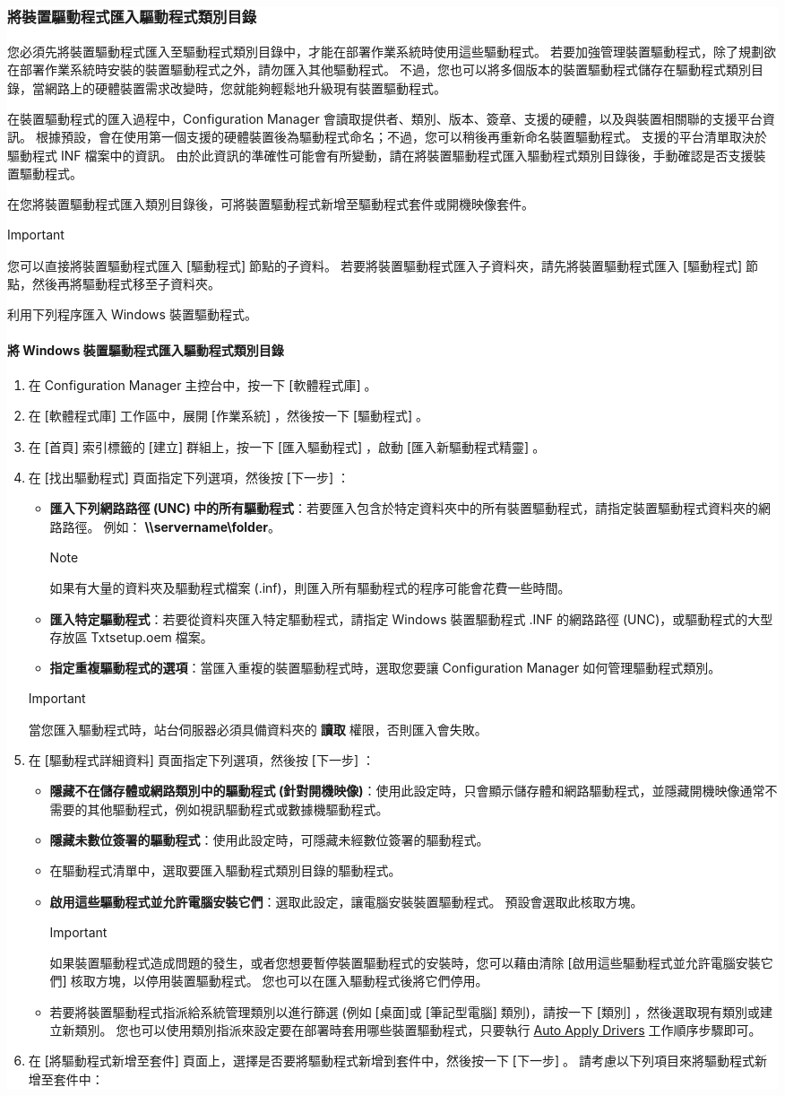 ###  <a name="a-namebkmkimportdriversa-import-device-drivers-into-the-driver-catalog"></a><a name="BKMK_ImportDrivers"></a> 將裝置驅動程式匯入驅動程式類別目錄  
 您必須先將裝置驅動程式匯入至驅動程式類別目錄中，才能在部署作業系統時使用這些驅動程式。 若要加強管理裝置驅動程式，除了規劃欲在部署作業系統時安裝的裝置驅動程式之外，請勿匯入其他驅動程式。 不過，您也可以將多個版本的裝置驅動程式儲存在驅動程式類別目錄，當網路上的硬體裝置需求改變時，您就能夠輕鬆地升級現有裝置驅動程式。  

 在裝置驅動程式的匯入過程中，Configuration Manager 會讀取提供者、類別、版本、簽章、支援的硬體，以及與裝置相關聯的支援平台資訊。 根據預設，會在使用第一個支援的硬體裝置後為驅動程式命名；不過，您可以稍後再重新命名裝置驅動程式。 支援的平台清單取決於驅動程式 INF 檔案中的資訊。 由於此資訊的準確性可能會有所變動，請在將裝置驅動程式匯入驅動程式類別目錄後，手動確認是否支援裝置驅動程式。  

 在您將裝置驅動程式匯入類別目錄後，可將裝置驅動程式新增至驅動程式套件或開機映像套件。  

> [!IMPORTANT]  
>  您可以直接將裝置驅動程式匯入 [驅動程式]  節點的子資料。 若要將裝置驅動程式匯入子資料夾，請先將裝置驅動程式匯入 [驅動程式]  節點，然後再將驅動程式移至子資料夾。  

 利用下列程序匯入 Windows 裝置驅動程式。  

#### <a name="to-import-windows-device-drivers-into-the-driver-catalog"></a>將 Windows 裝置驅動程式匯入驅動程式類別目錄  

1.  在 Configuration Manager 主控台中，按一下 [軟體程式庫] 。  

2.  在 [軟體程式庫]  工作區中，展開 [作業系統] ，然後按一下 [驅動程式] 。  

3.  在 [首頁]  索引標籤的 [建立]  群組上，按一下 [匯入驅動程式]  ，啟動 [匯入新驅動程式精靈] 。  

4.  在 [找出驅動程式]  頁面指定下列選項，然後按 [下一步] ：  

    -   **匯入下列網路路徑 (UNC) 中的所有驅動程式**：若要匯入包含於特定資料夾中的所有裝置驅動程式，請指定裝置驅動程式資料夾的網路路徑。 例如：  **\\\servername\folder**。  

        > [!NOTE]  
        >  如果有大量的資料夾及驅動程式檔案 (.inf)，則匯入所有驅動程式的程序可能會花費一些時間。  

    -   **匯入特定驅動程式**：若要從資料夾匯入特定驅動程式，請指定 Windows 裝置驅動程式 .INF 的網路路徑 (UNC)，或驅動程式的大型存放區 Txtsetup.oem 檔案。  

    -   **指定重複驅動程式的選項**：當匯入重複的裝置驅動程式時，選取您要讓 Configuration Manager 如何管理驅動程式類別。  

    > [!IMPORTANT]  
    >  當您匯入驅動程式時，站台伺服器必須具備資料夾的 **讀取** 權限，否則匯入會失敗。  

5.  在 [驅動程式詳細資料]  頁面指定下列選項，然後按 [下一步] ：  

    -   **隱藏不在儲存體或網路類別中的驅動程式 (針對開機映像)**：使用此設定時，只會顯示儲存體和網路驅動程式，並隱藏開機映像通常不需要的其他驅動程式，例如視訊驅動程式或數據機驅動程式。  

    -   **隱藏未數位簽署的驅動程式**：使用此設定時，可隱藏未經數位簽署的驅動程式。  

    -   在驅動程式清單中，選取要匯入驅動程式類別目錄的驅動程式。  

    -   **啟用這些驅動程式並允許電腦安裝它們**：選取此設定，讓電腦安裝裝置驅動程式。 預設會選取此核取方塊。  

        > [!IMPORTANT]  
        >  如果裝置驅動程式造成問題的發生，或者您想要暫停裝置驅動程式的安裝時，您可以藉由清除 [啟用這些驅動程式並允許電腦安裝它們]  核取方塊，以停用裝置驅動程式。 您也可以在匯入驅動程式後將它們停用。  

    -   若要將裝置驅動程式指派給系統管理類別以進行篩選 (例如 [桌面]或 [筆記型電腦] 類別)，請按一下 [類別]  ，然後選取現有類別或建立新類別。 您也可以使用類別指派來設定要在部署時套用哪些裝置驅動程式，只要執行 [Auto Apply Drivers](../understand/task-sequence-steps.md#BKMK_AutoApplyDrivers) 工作順序步驟即可。  

6.  在 [將驅動程式新增至套件]  頁面上，選擇是否要將驅動程式新增到套件中，然後按一下 [下一步] 。 請考慮以下列項目來將驅動程式新增至套件中：  
